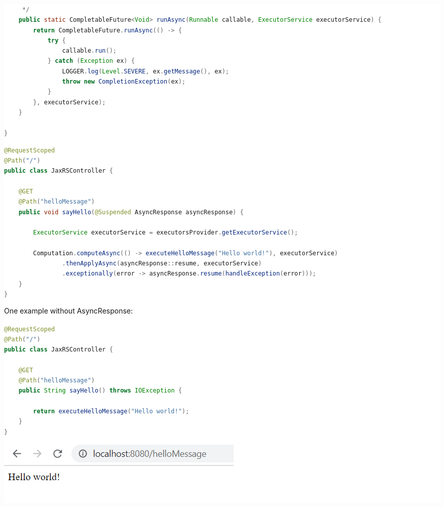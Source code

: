 ```java
	 */
	public static CompletableFuture<Void> runAsync(Runnable callable, ExecutorService executorService) {
		return CompletableFuture.runAsync(() -> {
			try {
				callable.run();
			} catch (Exception ex) {
				LOGGER.log(Level.SEVERE, ex.getMessage(), ex);
				throw new CompletionException(ex);
			}
		}, executorService);
	}

}

```

```java
@RequestScoped
@Path("/")
public class JaxRSController {
    
    @GET
    @Path("helloMessage")
    public void sayHello(@Suspended AsyncResponse asyncResponse) {

        ExecutorService executorService = executorsProvider.getExecutorService();

        Computation.computeAsync(() -> executeHelloMessage("Hello world!"), executorService)
                .thenApplyAsync(asyncResponse::resume, executorService)
                .exceptionally(error -> asyncResponse.resume(handleException(error)));
    }
}

```
One example without AsyncResponse:

```java
@RequestScoped
@Path("/")
public class JaxRSController {
    
    @GET
    @Path("helloMessage")
    public String sayHello() throws IOException {

        return executeHelloMessage("Hello world!");
    }
}
```
![Hello message](spring-r.png)
